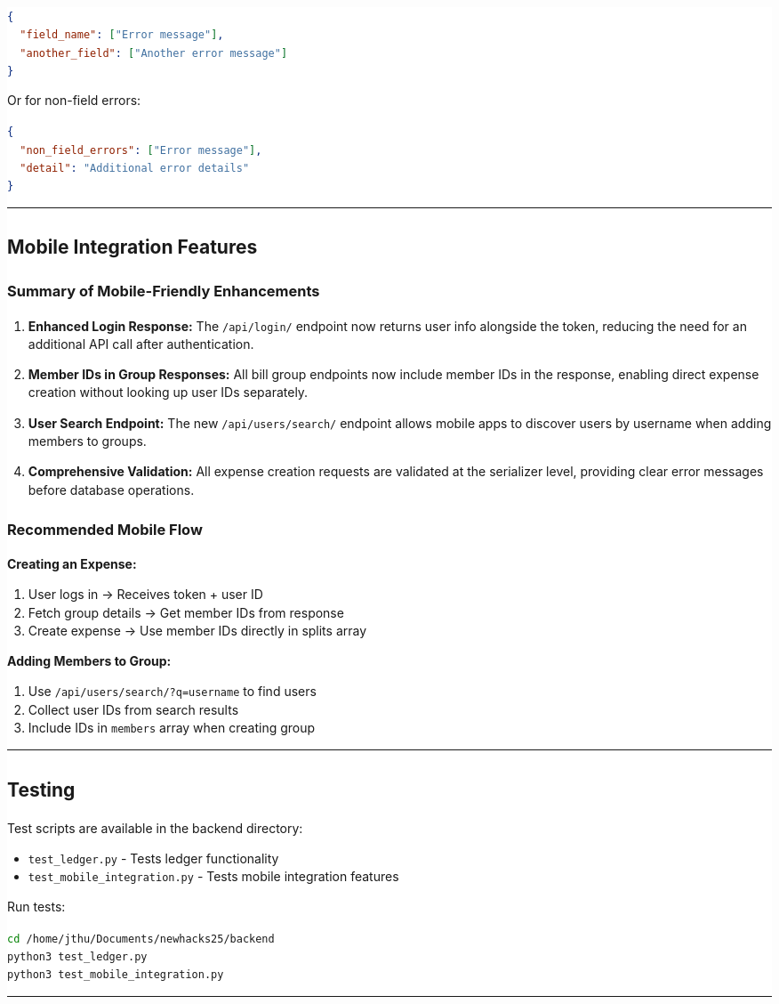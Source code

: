 ```json
{
  "field_name": ["Error message"],
  "another_field": ["Another error message"]
}
```

Or for non-field errors:

```json
{
  "non_field_errors": ["Error message"],
  "detail": "Additional error details"
}
```

---

## Mobile Integration Features

### Summary of Mobile-Friendly Enhancements

1. **Enhanced Login Response:** The `/api/login/` endpoint now returns user info alongside the token, reducing the need for an additional API call after authentication.

2. **Member IDs in Group Responses:** All bill group endpoints now include member IDs in the response, enabling direct expense creation without looking up user IDs separately.

3. **User Search Endpoint:** The new `/api/users/search/` endpoint allows mobile apps to discover users by username when adding members to groups.

4. **Comprehensive Validation:** All expense creation requests are validated at the serializer level, providing clear error messages before database operations.

### Recommended Mobile Flow

**Creating an Expense:**
1. User logs in → Receives token + user ID
2. Fetch group details → Get member IDs from response
3. Create expense → Use member IDs directly in splits array

**Adding Members to Group:**
1. Use `/api/users/search/?q=username` to find users
2. Collect user IDs from search results
3. Include IDs in `members` array when creating group

---

## Testing

Test scripts are available in the backend directory:
- `test_ledger.py` - Tests ledger functionality
- `test_mobile_integration.py` - Tests mobile integration features

Run tests:
```bash
cd /home/jthu/Documents/newhacks25/backend
python3 test_ledger.py
python3 test_mobile_integration.py
```

---